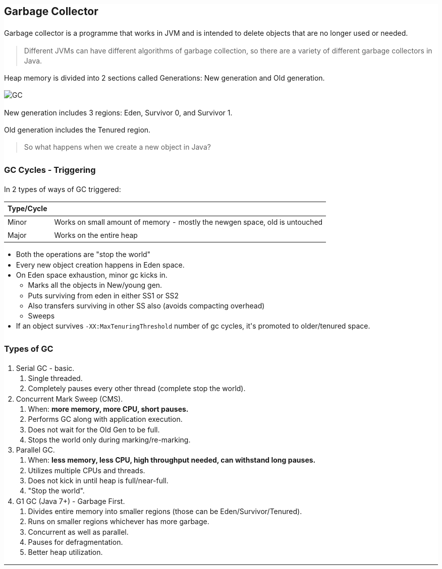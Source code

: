 ## Garbage Collector

Garbage collector is a programme that works in JVM and is intended to delete objects that are no longer used or needed.

> Different JVMs can have different algorithms of garbage collection, so there are a variety of different garbage collectors in Java.

Heap memory is divided into 2 sections called Generations: New generation and Old generation.

![GC](./images/gc.png)

New generation includes 3 regions: Eden, Survivor 0, and Survivor 1.

Old generation includes the Tenured region.

> So what happens when we create a new object in Java?

### GC Cycles - Triggering

In 2 types of ways of GC triggered:

| Type/Cycle |    |
|------------|----|
| Minor      | Works on small amount of memory - mostly the newgen space, old is untouched |
| Major      | Works on the entire heap |

- Both the operations are "stop the world"
- Every new object creation happens in Eden space.
- On Eden space exhaustion, minor gc kicks in.
  - Marks all the objects in New/young gen.
  - Puts surviving from eden in either SS1 or SS2
  - Also transfers surviving in other SS also (avoids compacting overhead)
  - Sweeps
- If an object survives `-XX:MaxTenuringThreshold` number of gc cycles, it's promoted to older/tenured space.

### Types of GC

1. Serial GC - basic.
   1. Single threaded.
   2. Completely pauses every other thread (complete stop the world).
2. Concurrent Mark Sweep (CMS).
   1. When: __more memory, more CPU, short pauses.__
   2. Performs GC along with application execution.
   3. Does not wait for the Old Gen to be full.
   4. Stops the world only during marking/re-marking.
3. Parallel GC.
   1. When: __less memory, less CPU, high throughput needed, can withstand long pauses.__
   2. Utilizes multiple CPUs and threads.
   3. Does not kick in until heap is full/near-full.
   4. "Stop the world".
4. G1 GC (Java 7+) - Garbage First.
   1. Divides entire memory into smaller regions (those can be Eden/Survivor/Tenured).
   2. Runs on smaller regions whichever has more garbage.
   3. Concurrent as well as parallel.
   4. Pauses for defragmentation.
   5. Better heap utilization.

---